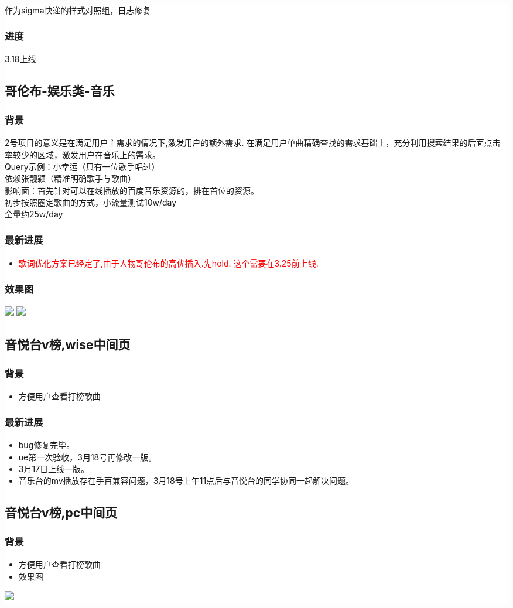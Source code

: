 作为sigma快递的样式对照组，日志修复

### 进度

3.18上线


## 哥伦布-娱乐类-音乐

### 背景

2号项目的意义是在满足用户主需求的情况下,激发用户的额外需求.
在满足用户单曲精确查找的需求基础上，充分利用搜索结果的后面点击率较少的区域，激发用户在音乐上的需求。  
Query示例：小幸运（只有一位歌手唱过）  
依赖张靓颖（精准明确歌手与歌曲）  
影响面：首先针对可以在线播放的百度音乐资源的，排在首位的资源。  
初步按照圈定歌曲的方式，小流量测试10w/day  
全量约25w/day  

### 最新进展

* <span style="color:red;">歌词优化方案已经定了,由于人物哥伦布的高优插入.先hold. 这个需要在3.25前上线.</span>


### 效果图

<img src="img/lijialong01/y.jpg" width="300px"/>
<img src="img/lijialong01/y1.jpg" width="300px"/>

## 音悦台v榜,wise中间页

### 背景

* 方便用户查看打榜歌曲

### 最新进展

* bug修复完毕。
* ue第一次验收，3月18号再修改一版。
* 3月17日上线一版。
* 音乐台的mv播放存在手百兼容问题，3月18号上午11点后与音悦台的同学协同一起解决问题。

## 音悦台v榜,pc中间页

### 背景

* 方便用户查看打榜歌曲
* 效果图

<img src="img/lijialong01/pc.png" width="600px"/>
